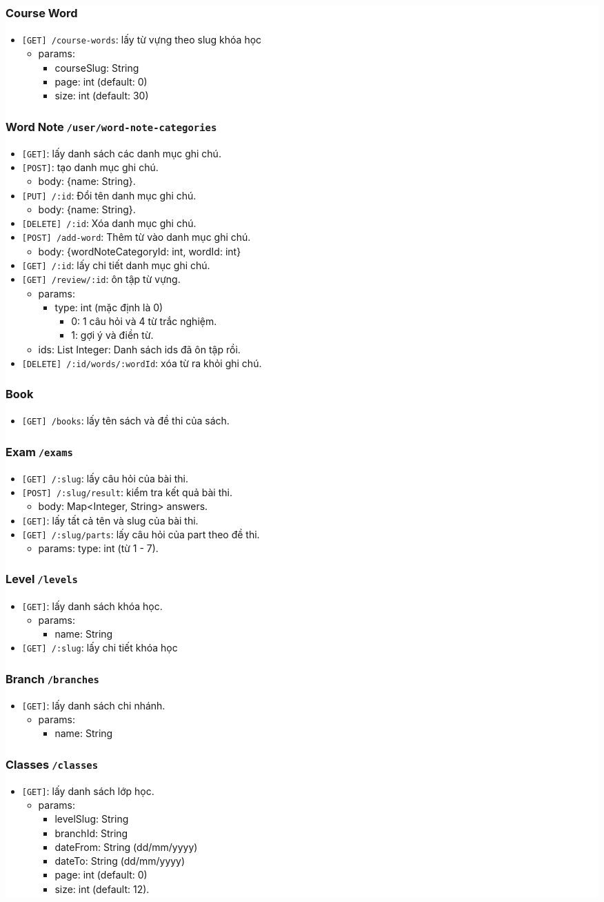 ### Course Word
- `[GET] /course-words`: lấy từ vựng theo slug khóa học
	- params:
		- courseSlug: String
		- page: int (default: 0)
		- size: int (default: 30)

### Word Note `/user/word-note-categories`
- `[GET]`: lấy danh sách các danh mục ghi chú.
- `[POST]`: tạo danh mục ghi chú.
	- body: {name: String}.
- `[PUT] /:id`: Đổi tên danh mục ghi chú.
	- body: {name: String}.
- `[DELETE] /:id`: Xóa danh mục ghi chú.
- `[POST] /add-word`: Thêm từ vào danh mục ghi chú.
	- body: {wordNoteCategoryId: int, wordId: int}
- `[GET] /:id`: lấy chi tiết danh mục ghi chú.
- `[GET] /review/:id`: ôn tập từ vựng.
	- params:
  		- type: int (mặc định là 0)
  			- 0: 1 câu hỏi và 4 từ trắc nghiệm.
  			- 1: gợi ý và điền từ.
	- ids: List Integer: Danh sách ids đã ôn tập rồi.
- `[DELETE] /:id/words/:wordId`: xóa từ ra khỏi ghi chú.

### Book
- `[GET] /books`: lấy tên sách và đề thi của sách.

### Exam `/exams`
- `[GET] /:slug`: lấy câu hỏi của bài thi.
- `[POST] /:slug/result`: kiểm tra kết quả bài thi.
	- body:  Map<Integer, String> answers.
- `[GET]`: lấy tất cả tên và slug của bài thi.
- `[GET] /:slug/parts`: lấy câu hỏi của part theo đề thi.
	- params: type: int (từ 1 - 7).

### Level `/levels`
- `[GET]`: lấy danh sách khóa học.
	- params: 
		- name: String
- `[GET] /:slug`: lấy chi tiết khóa học

### Branch `/branches`
- `[GET]`: lấy danh sách chi nhánh.
	- params: 
		- name: String

### Classes `/classes`
- `[GET]`: lấy danh sách lớp học.
	- params: 
		- levelSlug: String
		- branchId: String
		- dateFrom: String (dd/mm/yyyy)
		- dateTo: String (dd/mm/yyyy)
		- page: int (default: 0)
		- size: int (default: 12).
